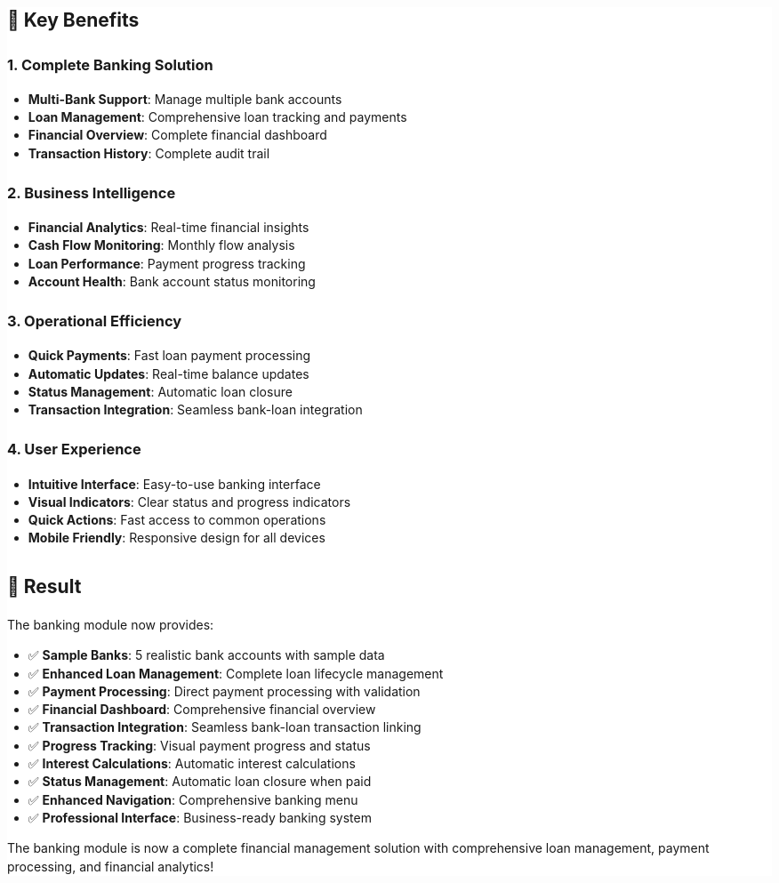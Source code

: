 ## 🚀 **Key Benefits**

### **1. Complete Banking Solution**
- **Multi-Bank Support**: Manage multiple bank accounts
- **Loan Management**: Comprehensive loan tracking and payments
- **Financial Overview**: Complete financial dashboard
- **Transaction History**: Complete audit trail

### **2. Business Intelligence**
- **Financial Analytics**: Real-time financial insights
- **Cash Flow Monitoring**: Monthly flow analysis
- **Loan Performance**: Payment progress tracking
- **Account Health**: Bank account status monitoring

### **3. Operational Efficiency**
- **Quick Payments**: Fast loan payment processing
- **Automatic Updates**: Real-time balance updates
- **Status Management**: Automatic loan closure
- **Transaction Integration**: Seamless bank-loan integration

### **4. User Experience**
- **Intuitive Interface**: Easy-to-use banking interface
- **Visual Indicators**: Clear status and progress indicators
- **Quick Actions**: Fast access to common operations
- **Mobile Friendly**: Responsive design for all devices

## 🎉 **Result**

The banking module now provides:

- ✅ **Sample Banks**: 5 realistic bank accounts with sample data
- ✅ **Enhanced Loan Management**: Complete loan lifecycle management
- ✅ **Payment Processing**: Direct payment processing with validation
- ✅ **Financial Dashboard**: Comprehensive financial overview
- ✅ **Transaction Integration**: Seamless bank-loan transaction linking
- ✅ **Progress Tracking**: Visual payment progress and status
- ✅ **Interest Calculations**: Automatic interest calculations
- ✅ **Status Management**: Automatic loan closure when paid
- ✅ **Enhanced Navigation**: Comprehensive banking menu
- ✅ **Professional Interface**: Business-ready banking system

The banking module is now a complete financial management solution with comprehensive loan management, payment processing, and financial analytics!
